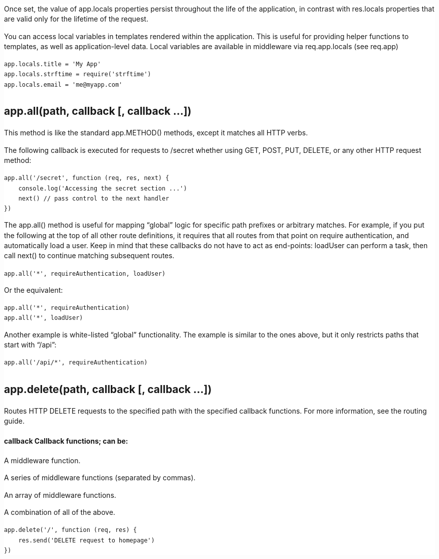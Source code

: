 Once set, the value of app.locals properties persist throughout the life of the application, in contrast with res.locals properties that are valid only for the lifetime of the request.

You can access local variables in templates rendered within the application. This is useful for providing helper functions to templates, as well as application-level data. Local variables are available in middleware via req.app.locals (see req.app)

    app.locals.title = 'My App'
    app.locals.strftime = require('strftime')
    app.locals.email = 'me@myapp.com'

## app.all(path, callback [, callback ...])

This method is like the standard app.METHOD() methods, except it matches all HTTP verbs.

The following callback is executed for requests to /secret whether using GET, POST, PUT, DELETE, or any other HTTP request method:

    app.all('/secret', function (req, res, next) {
        console.log('Accessing the secret section ...')
        next() // pass control to the next handler
    })

The app.all() method is useful for mapping “global” logic for specific path prefixes or arbitrary matches. For example, if you put the following at the top of all other route definitions, it requires that all routes from that point on require authentication, and automatically load a user. Keep in mind that these callbacks do not have to act as end-points: loadUser can perform a task, then call next() to continue matching subsequent routes.

    app.all('*', requireAuthentication, loadUser)

Or the equivalent:

    app.all('*', requireAuthentication)
    app.all('*', loadUser)

Another example is white-listed “global” functionality. The example is similar to the ones above, but it only restricts paths that start with “/api”:

    app.all('/api/*', requireAuthentication)

## app.delete(path, callback [, callback ...])

Routes HTTP DELETE requests to the specified path with the specified callback functions. For more information, see the routing guide.

#### callback Callback functions; can be:

A middleware function.

A series of middleware functions (separated by commas).

An array of middleware functions.

A combination of all of the above.

    app.delete('/', function (req, res) {
        res.send('DELETE request to homepage')
    })
